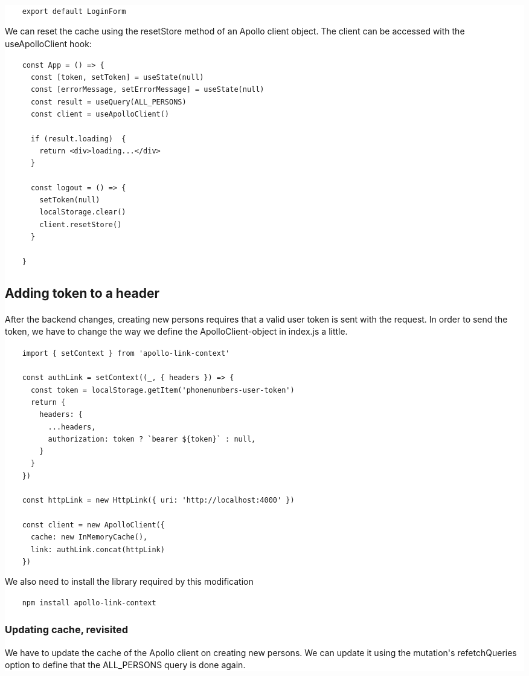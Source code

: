         export default LoginForm

We can reset the cache using the resetStore method of an Apollo client object. The client can be accessed with the useApolloClient hook:

        const App = () => {
          const [token, setToken] = useState(null)
          const [errorMessage, setErrorMessage] = useState(null)
          const result = useQuery(ALL_PERSONS)
          const client = useApolloClient()

          if (result.loading)  {
            return <div>loading...</div>
          }

          const logout = () => {
            setToken(null)
            localStorage.clear()
            client.resetStore()
          }

        }

## Adding token to a header

After the backend changes, creating new persons requires that a valid user token is sent with the request. In order to send the token, we have to change the way we define the ApolloClient-object in index.js a little.

        import { setContext } from 'apollo-link-context'

        const authLink = setContext((_, { headers }) => {
          const token = localStorage.getItem('phonenumbers-user-token')
          return {
            headers: {
              ...headers,
              authorization: token ? `bearer ${token}` : null,
            }
          }
        })

        const httpLink = new HttpLink({ uri: 'http://localhost:4000' })

        const client = new ApolloClient({
          cache: new InMemoryCache(),
          link: authLink.concat(httpLink)
        })

We also need to install the library required by this modification

        npm install apollo-link-context

### Updating cache, revisited

We have to update the cache of the Apollo client on creating new persons. We can update it using the mutation's refetchQueries option to define that the ALL_PERSONS query is done again.
